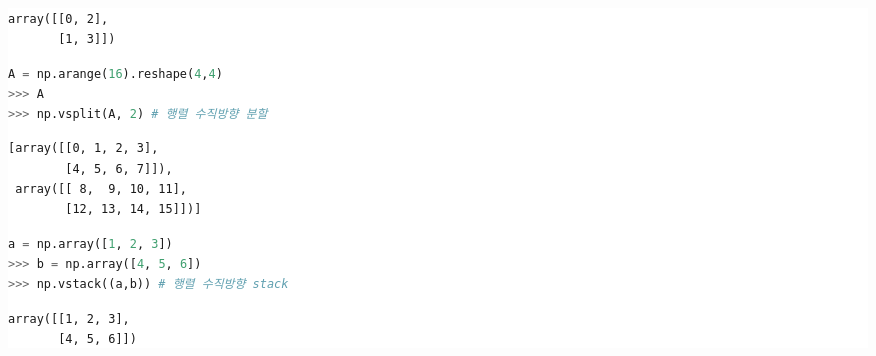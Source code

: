 

    array([[0, 2],
           [1, 3]])




```python
A = np.arange(16).reshape(4,4)
>>> A
>>> np.vsplit(A, 2) # 행렬 수직방향 분할 
```




    [array([[0, 1, 2, 3],
            [4, 5, 6, 7]]),
     array([[ 8,  9, 10, 11],
            [12, 13, 14, 15]])]




```python
a = np.array([1, 2, 3])
>>> b = np.array([4, 5, 6])
>>> np.vstack((a,b)) # 행렬 수직방향 stack
```




    array([[1, 2, 3],
           [4, 5, 6]])


